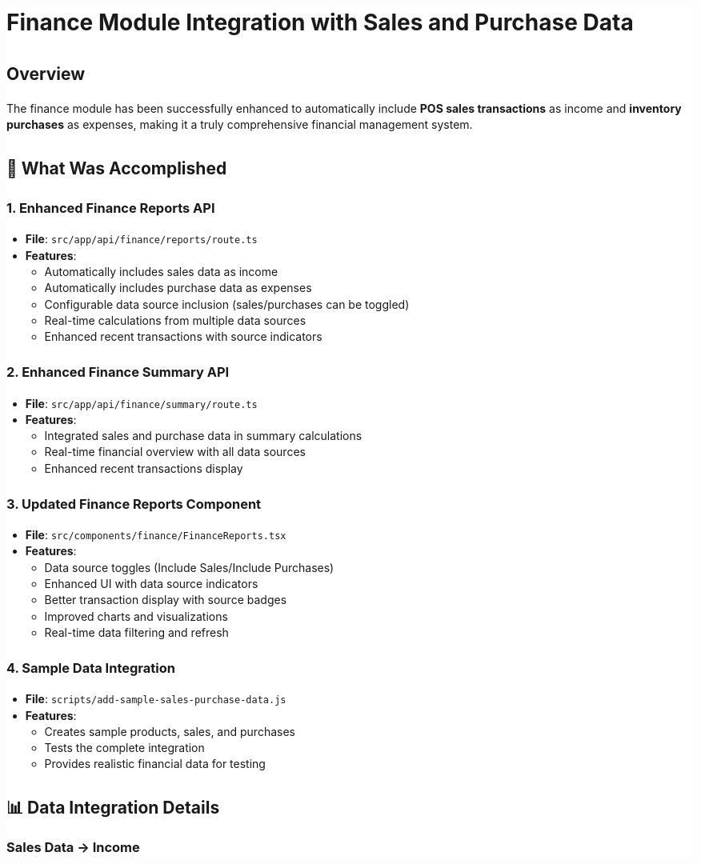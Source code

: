 # Finance Module Integration with Sales and Purchase Data

## Overview

The finance module has been successfully enhanced to automatically include **POS sales transactions** as income and **inventory purchases** as expenses, making it a truly comprehensive financial management system.

## 🎯 What Was Accomplished

### 1. **Enhanced Finance Reports API**

- **File**: `src/app/api/finance/reports/route.ts`
- **Features**:
  - Automatically includes sales data as income
  - Automatically includes purchase data as expenses
  - Configurable data source inclusion (sales/purchases can be toggled)
  - Real-time calculations from multiple data sources
  - Enhanced recent transactions with source indicators

### 2. **Enhanced Finance Summary API**

- **File**: `src/app/api/finance/summary/route.ts`
- **Features**:
  - Integrated sales and purchase data in summary calculations
  - Real-time financial overview with all data sources
  - Enhanced recent transactions display

### 3. **Updated Finance Reports Component**

- **File**: `src/components/finance/FinanceReports.tsx`
- **Features**:
  - Data source toggles (Include Sales/Include Purchases)
  - Enhanced UI with data source indicators
  - Better transaction display with source badges
  - Improved charts and visualizations
  - Real-time data filtering and refresh

### 4. **Sample Data Integration**

- **File**: `scripts/add-sample-sales-purchase-data.js`
- **Features**:
  - Creates sample products, sales, and purchases
  - Tests the complete integration
  - Provides realistic financial data for testing

## 📊 Data Integration Details

### Sales Data → Income
